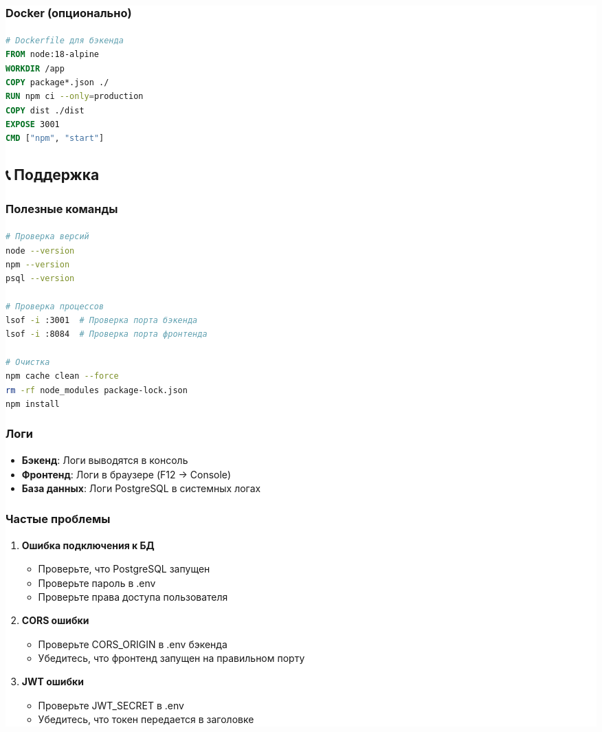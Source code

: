 ### Docker (опционально)

```dockerfile
# Dockerfile для бэкенда
FROM node:18-alpine
WORKDIR /app
COPY package*.json ./
RUN npm ci --only=production
COPY dist ./dist
EXPOSE 3001
CMD ["npm", "start"]
```

## 📞 Поддержка

### Полезные команды

```bash
# Проверка версий
node --version
npm --version
psql --version

# Проверка процессов
lsof -i :3001  # Проверка порта бэкенда
lsof -i :8084  # Проверка порта фронтенда

# Очистка
npm cache clean --force
rm -rf node_modules package-lock.json
npm install
```

### Логи

- **Бэкенд**: Логи выводятся в консоль
- **Фронтенд**: Логи в браузере (F12 → Console)
- **База данных**: Логи PostgreSQL в системных логах

### Частые проблемы

1. **Ошибка подключения к БД**
   - Проверьте, что PostgreSQL запущен
   - Проверьте пароль в .env
   - Проверьте права доступа пользователя

2. **CORS ошибки**
   - Проверьте CORS_ORIGIN в .env бэкенда
   - Убедитесь, что фронтенд запущен на правильном порту

3. **JWT ошибки**
   - Проверьте JWT_SECRET в .env
   - Убедитесь, что токен передается в заголовке
